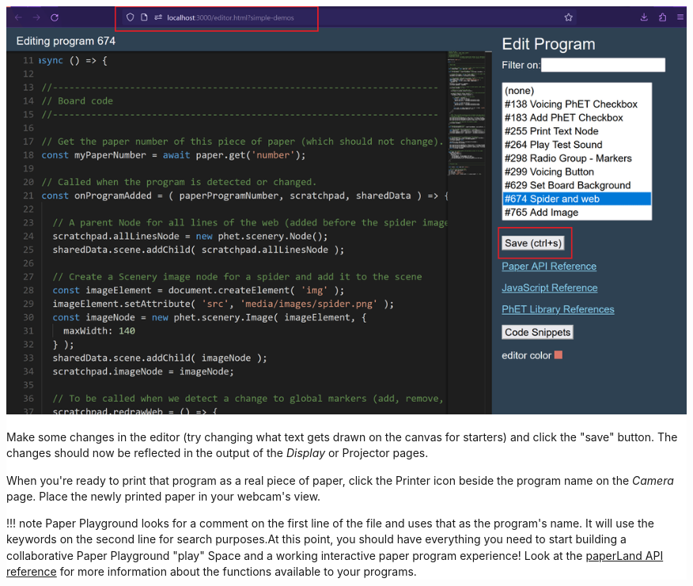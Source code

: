 ![The program editor](../assets/editor-example.png)

Make some changes in the editor (try changing what text gets drawn on the canvas for starters) and click the "save" button. The changes should now be reflected in the output of the *Display* or Projector pages.

When you're ready to print that program as a real piece of paper, click the Printer icon beside the program name on the *Camera* page. Place the newly printed paper in your webcam's view.

!!! note
      Paper Playground looks for a comment on the first line of the file and uses that as the program's name. It will use the keywords on the second line for search purposes.At this point, you should have everything you need to start building a collaborative Paper Playground "play" Space and a working interactive paper program experience! Look at the [paperLand API reference](../use/paperland-api.md) for more information about the functions available to your programs.
